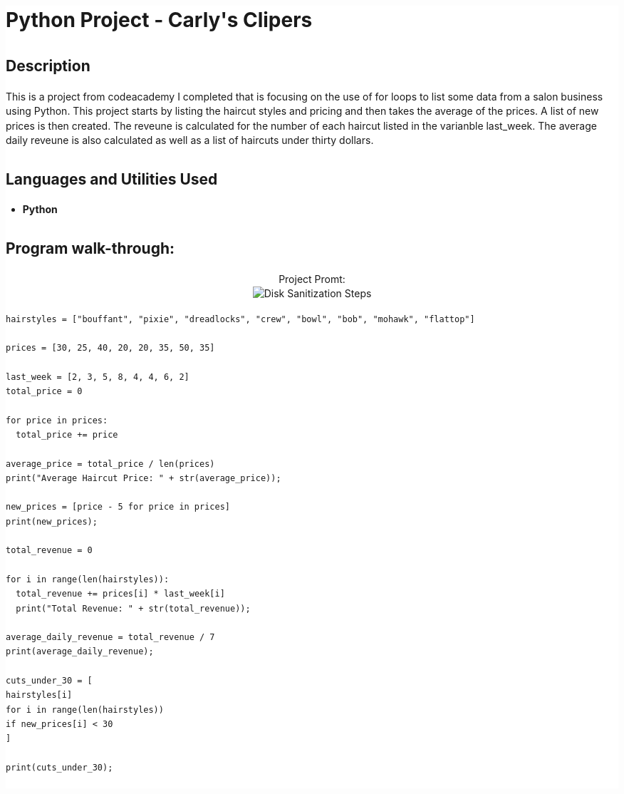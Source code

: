 <h1>Python Project - Carly's Clipers</h1>

<h2>Description</h2>
This is a project from codeacademy I completed that is focusing on the use of for loops to list some data from a salon business using Python. This project starts by listing the haircut styles and pricing and then takes the average of the prices. A list of new prices is then created. The reveune is calculated for the number of each haircut listed in the varianble last_week. The average daily reveune is also calculated as well as a list of haircuts under thirty dollars.
<br />


<h2>Languages and Utilities Used</h2>

- <b>Python</b> 

<h2>Program walk-through:</h2>

<p align="center">
Project Promt: <br/>
<img src="https://imgur.com/ag6MATd.png" height="80%" width="80%" alt="Disk Sanitization Steps"/>
<br />
</p>

```commandline
hairstyles = ["bouffant", "pixie", "dreadlocks", "crew", "bowl", "bob", "mohawk", "flattop"]

prices = [30, 25, 40, 20, 20, 35, 50, 35]

last_week = [2, 3, 5, 8, 4, 4, 6, 2]
total_price = 0

for price in prices:
  total_price += price

average_price = total_price / len(prices)
print("Average Haircut Price: " + str(average_price));

new_prices = [price - 5 for price in prices]
print(new_prices);

total_revenue = 0
 
for i in range(len(hairstyles)):
  total_revenue += prices[i] * last_week[i]
  print("Total Revenue: " + str(total_revenue));
  
average_daily_revenue = total_revenue / 7
print(average_daily_revenue);

cuts_under_30 = [ 
hairstyles[i]
for i in range(len(hairstyles)) 
if new_prices[i] < 30
]

print(cuts_under_30);


```
<!--
 ```diff
- text in red
+ text in green
! text in orange
# text in gray
@@ text in purple (and bold)@@
```